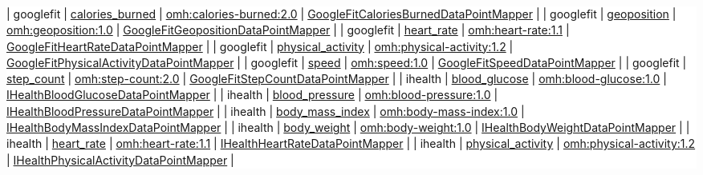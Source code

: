 | googlefit             | [calories_burned](https://developers.google.com/fit/rest/v1/data-types)                                          | [omh:calories-burned:2.0](http://www.openmhealth.org/documentation/#/schema-docs/schema-library/schemas/omh_calories-burned)      | [GoogleFitCaloriesBurnedDataPointMapper](https://github.com/openmhealth/shimmer/blob/master/shim-server/src/main/java/org/openmhealth/shim/googlefit/mapper/GoogleFitCaloriesBurnedDataPointMapper.java)                |
| googlefit             | [geoposition](https://developers.google.com/fit/rest/v1/data-types)                                              | [omh:geoposition:1.0](http://www.openmhealth.org/documentation/#/schema-docs/schema-library/schemas/omh_geoposition)              | [GoogleFitGeopositionDataPointMapper](https://github.com/openmhealth/shimmer/blob/master/shim-server/src/main/java/org/openmhealth/shim/googlefit/mapper/GoogleFitGeopositionDataPointMapper.java)                      |
| googlefit             | [heart_rate](https://developers.google.com/fit/rest/v1/data-types)                                               | [omh:heart-rate:1.1](http://www.openmhealth.org/documentation/#/schema-docs/schema-library/schemas/omh_heart-rate)                | [GoogleFitHeartRateDataPointMapper](https://github.com/openmhealth/shimmer/blob/master/shim-server/src/main/java/org/openmhealth/shim/googlefit/mapper/GoogleFitHeartRateDataPointMapper.java)                          |
| googlefit             | [physical_activity](https://developers.google.com/fit/rest/v1/data-types)                                        | [omh:physical-activity:1.2](http://www.openmhealth.org/documentation/#/schema-docs/schema-library/schemas/omh_physical-activity)  | [GoogleFitPhysicalActivityDataPointMapper](https://github.com/openmhealth/shimmer/blob/master/shim-server/src/main/java/org/openmhealth/shim/googlefit/mapper/GoogleFitPhysicalActivityDataPointMapper.java)            |
| googlefit             | [speed](https://developers.google.com/fit/rest/v1/data-types)                                                    | [omh:speed:1.0](http://www.openmhealth.org/documentation/#/schema-docs/schema-library/schemas/omh_speed)                          | [GoogleFitSpeedDataPointMapper](https://github.com/openmhealth/shimmer/blob/master/shim-server/src/main/java/org/openmhealth/shim/googlefit/mapper/GoogleFitSpeedDataPointMapper.java)                                  |
| googlefit             | [step_count](https://developers.google.com/fit/rest/v1/data-types)                                               | [omh:step-count:2.0](http://www.openmhealth.org/documentation/#/schema-docs/schema-library/schemas/omh_step-count)                | [GoogleFitStepCountDataPointMapper](https://github.com/openmhealth/shimmer/blob/master/shim-server/src/main/java/org/openmhealth/shim/googlefit/mapper/GoogleFitStepCountDataPointMapper.java)                          |
| ihealth               | [blood_glucose](http://developer.ihealthlabs.com/dev_documentation_RequestfordataofBG.htm)                       | [omh:blood-glucose:1.0](http://www.openmhealth.org/documentation/#/schema-docs/schema-library/schemas/omh_blood-glucose)          | [IHealthBloodGlucoseDataPointMapper](https://github.com/openmhealth/shimmer/blob/master/shim-server/src/main/java/org/openmhealth/shim/ihealth/mapper/IHealthBloodGlucoseDataPointMapper.java)                          |
| ihealth               | [blood_pressure](http://developer.ihealthlabs.com/dev_documentation_RequestfordataofBloodPressure.htm)           | [omh:blood-pressure:1.0](http://www.openmhealth.org/documentation/#/schema-docs/schema-library/schemas/omh_blood-pressure)        | [IHealthBloodPressureDataPointMapper](https://github.com/openmhealth/shimmer/blob/master/shim-server/src/main/java/org/openmhealth/shim/ihealth/mapper/IHealthBloodPressureDataPointMapper.java)                        |
| ihealth               | [body_mass_index](http://developer.ihealthlabs.com/dev_documentation_RequestfordataofWeight.htm)                 | [omh:body-mass-index:1.0](http://www.openmhealth.org/documentation/#/schema-docs/schema-library/schemas/omh_body-mass-index)      | [IHealthBodyMassIndexDataPointMapper](https://github.com/openmhealth/shimmer/blob/master/shim-server/src/main/java/org/openmhealth/shim/ihealth/mapper/IHealthBodyMassIndexDataPointMapper.java)                        |
| ihealth               | [body_weight](http://developer.ihealthlabs.com/dev_documentation_RequestfordataofWeight.htm)                     | [omh:body-weight:1.0](http://www.openmhealth.org/documentation/#/schema-docs/schema-library/schemas/omh_body-weight)              | [IHealthBodyWeightDataPointMapper](https://github.com/openmhealth/shimmer/blob/master/shim-server/src/main/java/org/openmhealth/shim/ihealth/mapper/IHealthBodyWeightDataPointMapper.java)                              |
| ihealth               | [heart_rate](http://developer.ihealthlabs.com/dev_documentation_RequestfordataofActivityReport.htm)              | [omh:heart-rate:1.1](http://www.openmhealth.org/documentation/#/schema-docs/schema-library/schemas/omh_heart-rate)                | [IHealthHeartRateDataPointMapper](https://github.com/openmhealth/shimmer/blob/master/shim-server/src/main/java/org/openmhealth/shim/ihealth/mapper/IHealthHeartRateDataPointMapper.java)                                |
| ihealth               | [physical_activity](http://developer.ihealthlabs.com/dev_documentation_RequestfordataofSport.htm)                | [omh:physical-activity:1.2](http://www.openmhealth.org/documentation/#/schema-docs/schema-library/schemas/omh_physical-activity)  | [IHealthPhysicalActivityDataPointMapper](https://github.com/openmhealth/shimmer/blob/master/shim-server/src/main/java/org/openmhealth/shim/ihealth/mapper/IHealthPhysicalActivityDataPointMapper.java)                  |